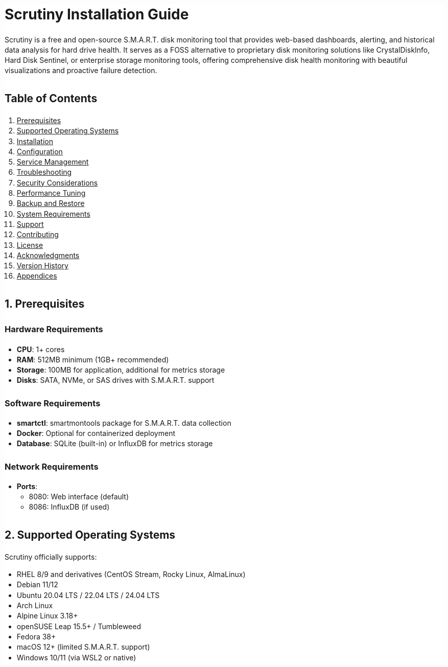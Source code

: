 # Scrutiny Installation Guide

Scrutiny is a free and open-source S.M.A.R.T. disk monitoring tool that provides web-based dashboards, alerting, and historical data analysis for hard drive health. It serves as a FOSS alternative to proprietary disk monitoring solutions like CrystalDiskInfo, Hard Disk Sentinel, or enterprise storage monitoring tools, offering comprehensive disk health monitoring with beautiful visualizations and proactive failure detection.

## Table of Contents
1. [Prerequisites](#prerequisites)
2. [Supported Operating Systems](#supported-operating-systems)
3. [Installation](#installation)
4. [Configuration](#configuration)
5. [Service Management](#service-management)
6. [Troubleshooting](#troubleshooting)
7. [Security Considerations](#security-considerations)
8. [Performance Tuning](#performance-tuning)
9. [Backup and Restore](#backup-and-restore)
10. [System Requirements](#system-requirements)
11. [Support](#support)
12. [Contributing](#contributing)
13. [License](#license)
14. [Acknowledgments](#acknowledgments)
15. [Version History](#version-history)
16. [Appendices](#appendices)

## 1. Prerequisites

### Hardware Requirements
- **CPU**: 1+ cores
- **RAM**: 512MB minimum (1GB+ recommended)
- **Storage**: 100MB for application, additional for metrics storage
- **Disks**: SATA, NVMe, or SAS drives with S.M.A.R.T. support

### Software Requirements
- **smartctl**: smartmontools package for S.M.A.R.T. data collection
- **Docker**: Optional for containerized deployment
- **Database**: SQLite (built-in) or InfluxDB for metrics storage

### Network Requirements
- **Ports**: 
  - 8080: Web interface (default)
  - 8086: InfluxDB (if used)

## 2. Supported Operating Systems

Scrutiny officially supports:
- RHEL 8/9 and derivatives (CentOS Stream, Rocky Linux, AlmaLinux)
- Debian 11/12
- Ubuntu 20.04 LTS / 22.04 LTS / 24.04 LTS
- Arch Linux
- Alpine Linux 3.18+
- openSUSE Leap 15.5+ / Tumbleweed
- Fedora 38+
- macOS 12+ (limited S.M.A.R.T. support)
- Windows 10/11 (via WSL2 or native)

